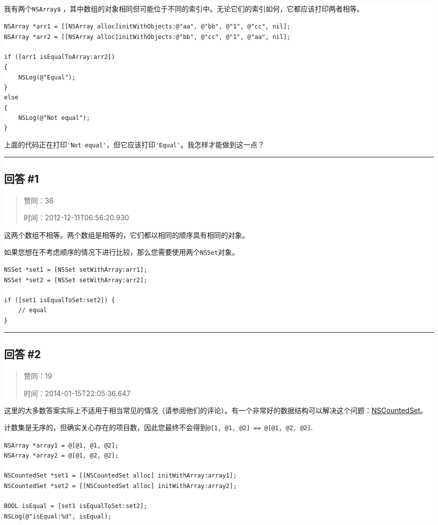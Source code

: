 我有两个`NSArray`s ，其中数组的对象相同但可能位于不同的索引中。无论它们的索引如何，它都应该打印两者相等。

```
NSArray *arr1 = [[NSArray alloc]initWithObjects:@"aa", @"bb", @"1", @"cc", nil];
NSArray *arr2 = [[NSArray alloc]initWithObjects:@"bb", @"cc", @"1", @"aa", nil];

if ([arr1 isEqualToArray:arr2])
{
    NSLog(@"Equal");
}
else
{
    NSLog(@"Not equal");
} 
```

上面的代码正在打印`'Not equal'`，但它应该打印`'Equal'`。我怎样才能做到这一点？

* * *

## 回答 #1

> 赞同：36
> 
> 时间：2012-12-11T06:56:20.930

这两个数组不相等。两个数组是相等的，它们都以相同的顺序具有相同的对象。

如果您想在不考虑顺序的情况下进行比较，那么您需要使用两个`NSSet`对象。

```
NSSet *set1 = [NSSet setWithArray:arr1];
NSSet *set2 = [NSSet setWithArray:arr2];

if ([set1 isEqualToSet:set2]) {
    // equal
} 
```

* * *

## 回答 #2

> 赞同：19
> 
> 时间：2014-01-15T22:05:36.647

这里的大多数答案实际上不适用于相当常见的情况（请参阅他们的评论）。有一个非常好的数据结构可以解决这个问题：[NSCountedSet](https://developer.apple.com/library/ios/documentation/cocoa/reference/foundation/Classes/NSCountedSet_Class/Reference/Reference.html)。

计数集是无序的，但确实关心存在的项目数，因此您最终不会得到`@[1, @1, @2] == @[@1, @2, @2]`.

```
NSArray *array1 = @[@1, @1, @2];
NSArray *array2 = @[@1, @2, @2];

NSCountedSet *set1 = [[NSCountedSet alloc] initWithArray:array1];
NSCountedSet *set2 = [[NSCountedSet alloc] initWithArray:array2];

BOOL isEqual = [set1 isEqualToSet:set2];
NSLog(@"isEqual:%d", isEqual); 
```
